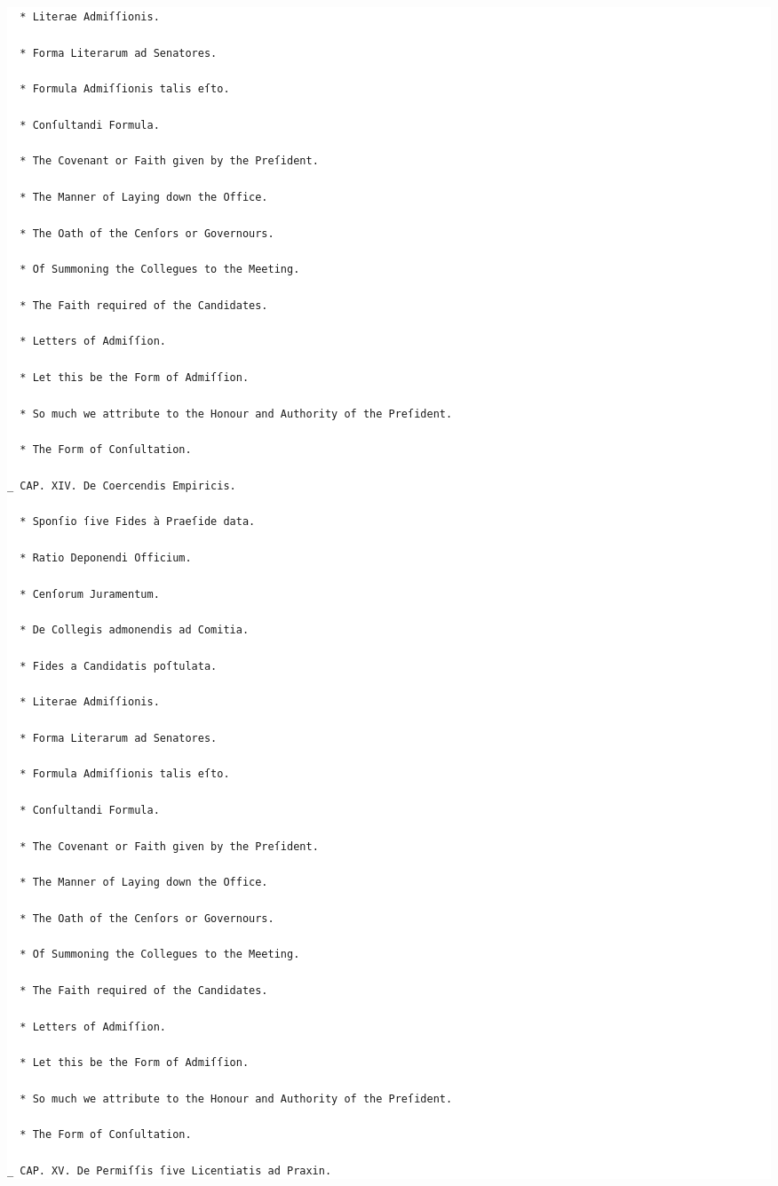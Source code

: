       * Literae Admiſſionis.

      * Forma Literarum ad Senatores.

      * Formula Admiſſionis talis eſto.

      * Conſultandi Formula.

      * The Covenant or Faith given by the Preſident.

      * The Manner of Laying down the Office.

      * The Oath of the Cenſors or Governours.

      * Of Summoning the Collegues to the Meeting.

      * The Faith required of the Candidates.

      * Letters of Admiſſion.

      * Let this be the Form of Admiſſion.

      * So much we attribute to the Honour and Authority of the Preſident.

      * The Form of Conſultation.

    _ CAP. XIV. De Coercendis Empiricis.

      * Sponſio ſive Fides à Praeſide data.

      * Ratio Deponendi Officium.

      * Cenſorum Juramentum.

      * De Collegis admonendis ad Comitia.

      * Fides a Candidatis poſtulata.

      * Literae Admiſſionis.

      * Forma Literarum ad Senatores.

      * Formula Admiſſionis talis eſto.

      * Conſultandi Formula.

      * The Covenant or Faith given by the Preſident.

      * The Manner of Laying down the Office.

      * The Oath of the Cenſors or Governours.

      * Of Summoning the Collegues to the Meeting.

      * The Faith required of the Candidates.

      * Letters of Admiſſion.

      * Let this be the Form of Admiſſion.

      * So much we attribute to the Honour and Authority of the Preſident.

      * The Form of Conſultation.

    _ CAP. XV. De Permiſſis ſive Licentiatis ad Praxin.
